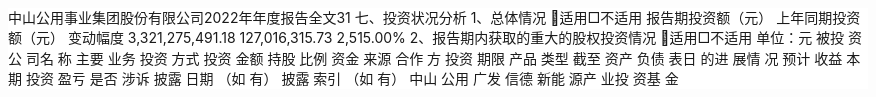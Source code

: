 中山公用事业集团股份有限公司2022年年度报告全文31
七、投资状况分析
1、总体情况
适用□不适用
报告期投资额（元）
上年同期投资额（元）
变动幅度
3,321,275,491.18
127,016,315.73
2,515.00%
2、报告期内获取的重大的股权投资情况
适用□不适用
单位：元
被投
资公
司名
称
主要
业务
投资
方式
投资
金额
持股
比例
资金
来源
合作
方
投资
期限
产品
类型
截至
资产
负债
表日
的进
展情
况
预计
收益
本期
投资
盈亏
是否
涉诉
披露
日期
（如
有）
披露
索引
（如
有）
中山
公用
广发
信德
新能
源产
业投
资基
金